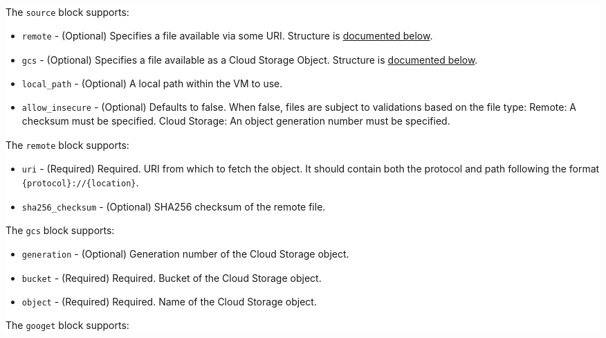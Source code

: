 
<a name="nested_orchestrated_resource_os_policy_assignment_v1_payload_os_policies_os_policies_resource_groups_resource_groups_resources_resources_pkg_rpm_source"></a>The `source` block supports:

* `remote` -
  (Optional)
  Specifies a file available via some URI.
  Structure is [documented below](#nested_orchestrated_resource_os_policy_assignment_v1_payload_os_policies_os_policies_resource_groups_resource_groups_resources_resources_pkg_rpm_source_remote).

* `gcs` -
  (Optional)
  Specifies a file available as a Cloud Storage Object.
  Structure is [documented below](#nested_orchestrated_resource_os_policy_assignment_v1_payload_os_policies_os_policies_resource_groups_resource_groups_resources_resources_pkg_rpm_source_gcs).

* `local_path` -
  (Optional)
  A local path within the VM to use.

* `allow_insecure` -
  (Optional)
  Defaults to false. When false, files are subject to validations
  based on the file type:
  Remote: A checksum must be specified.
  Cloud Storage: An object generation number must be specified.


<a name="nested_orchestrated_resource_os_policy_assignment_v1_payload_os_policies_os_policies_resource_groups_resource_groups_resources_resources_pkg_rpm_source_remote"></a>The `remote` block supports:

* `uri` -
  (Required)
  Required. URI from which to fetch the object. It should contain both the
  protocol and path following the format `{protocol}://{location}`.

* `sha256_checksum` -
  (Optional)
  SHA256 checksum of the remote file.

<a name="nested_orchestrated_resource_os_policy_assignment_v1_payload_os_policies_os_policies_resource_groups_resource_groups_resources_resources_pkg_rpm_source_gcs"></a>The `gcs` block supports:

* `generation` -
  (Optional)
  Generation number of the Cloud Storage object.

* `bucket` -
  (Required)
  Required. Bucket of the Cloud Storage object.

* `object` -
  (Required)
  Required. Name of the Cloud Storage object.

<a name="nested_orchestrated_resource_os_policy_assignment_v1_payload_os_policies_os_policies_resource_groups_resource_groups_resources_resources_pkg_googet"></a>The `googet` block supports:
